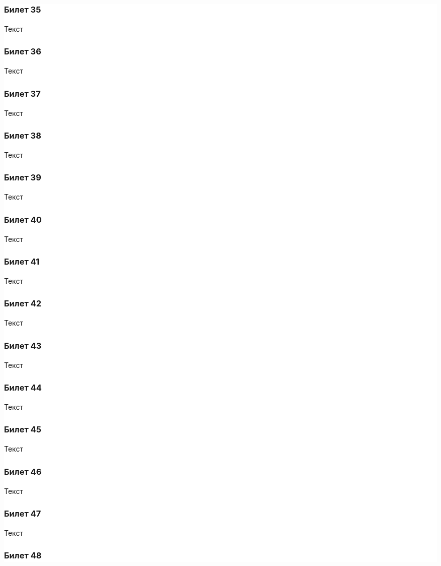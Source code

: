 ### Билет 35

Текст

### Билет 36

Текст

### Билет 37

Текст

### Билет 38

Текст

### Билет 39

Текст

### Билет 40

Текст

### Билет 41

Текст

### Билет 42

Текст

### Билет 43

Текст

### Билет 44

Текст

### Билет 45

Текст

### Билет 46

Текст

### Билет 47

Текст

### Билет 48
